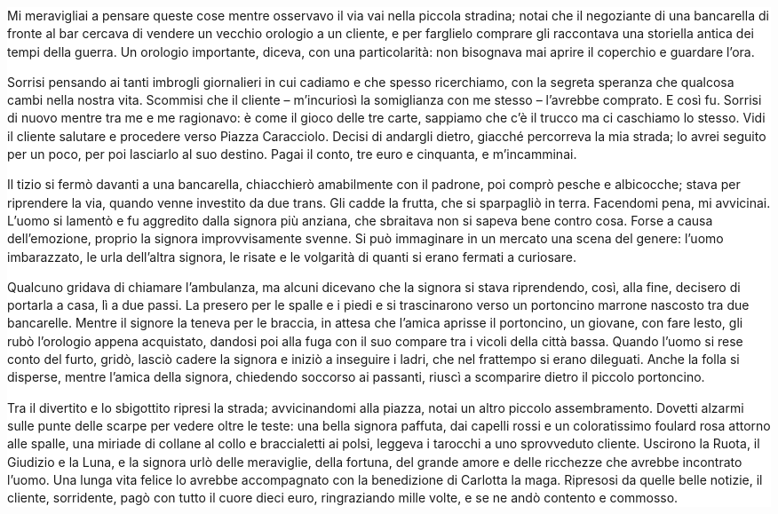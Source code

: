 
















Mi meravigliai a pensare queste cose mentre osservavo il via vai nella piccola stradina; notai che il negoziante di una bancarella di fronte al bar cercava di vendere un vecchio orologio a un cliente, e per farglielo comprare gli raccontava una storiella antica dei tempi della guerra. Un orologio importante, diceva, con una particolarità: non bisognava mai aprire il coperchio e guardare l’ora.

Sorrisi pensando ai tanti imbrogli giornalieri in cui cadiamo e che spesso ricerchiamo, con la segreta speranza che qualcosa cambi nella nostra vita. Scommisi che il cliente – m’incuriosì la somiglianza con me stesso – l’avrebbe comprato. E così fu. Sorrisi di nuovo mentre tra me e me ragionavo: è come il gioco delle tre carte, sappiamo che c’è il trucco ma ci caschiamo lo stesso. Vidi il cliente salutare e procedere verso Piazza Caracciolo. Decisi di andargli dietro, giacché percorreva la mia strada; lo avrei seguito per un poco, per poi lasciarlo al suo destino. Pagai il conto, tre euro e cinquanta, e m’incamminai.

Il tizio si fermò davanti a una bancarella, chiacchierò amabilmente con il padrone, poi comprò pesche e albicocche; stava per riprendere la via, quando venne investito da due trans. Gli cadde la frutta, che si sparpagliò in terra. Facendomi pena, mi avvicinai. L’uomo si lamentò e fu aggredito dalla signora più anziana, che sbraitava non si sapeva bene contro cosa. Forse a causa dell’emozione, proprio la signora improvvisamente svenne. Si può immaginare in un mercato una scena del genere: l’uomo imbarazzato, le urla dell’altra signora, le risate e le volgarità di quanti si erano fermati a curiosare.

Qualcuno gridava di chiamare l’ambulanza, ma alcuni dicevano che la signora si stava riprendendo, così, alla fine, decisero di portarla a casa, lì a due passi. La presero per le spalle e i piedi e si trascinarono verso un portoncino marrone nascosto tra due bancarelle. Mentre il signore la teneva per le braccia, in attesa che l’amica aprisse il portoncino, un giovane, con fare lesto, gli rubò l’orologio appena acquistato, dandosi poi alla fuga con il suo compare tra i vicoli della città bassa. Quando l’uomo si rese conto del furto, gridò, lasciò cadere la signora e iniziò a inseguire i ladri, che nel frattempo si erano dileguati. Anche la folla si disperse, mentre l’amica della signora, chiedendo soccorso ai passanti, riuscì a scomparire dietro il piccolo portoncino.




















Tra il divertito e lo sbigottito ripresi la strada; avvicinandomi alla piazza, notai un altro piccolo assembramento. Dovetti alzarmi sulle punte delle scarpe per vedere oltre le teste: una bella signora paffuta, dai capelli rossi e un coloratissimo foulard rosa attorno alle spalle, una miriade di collane al collo e braccialetti ai polsi, leggeva i tarocchi a uno sprovveduto cliente. Uscirono la Ruota, il Giudizio e la Luna, e la signora urlò delle meraviglie, della fortuna, del grande amore e delle ricchezze che avrebbe incontrato l’uomo. Una lunga vita felice lo avrebbe accompagnato con la benedizione di Carlotta la maga. Ripresosi da quelle belle notizie, il cliente, sorridente, pagò con tutto il cuore dieci euro, ringraziando mille volte, e se ne andò contento e commosso.
